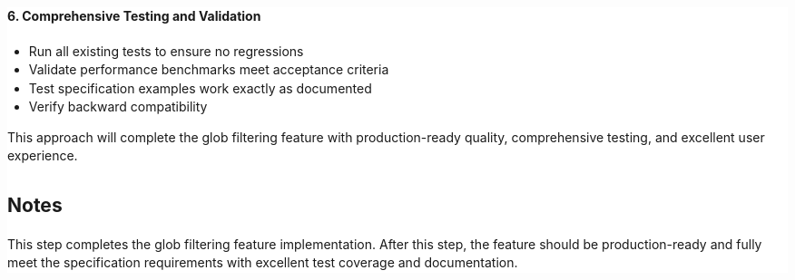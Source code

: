 #### 6. Comprehensive Testing and Validation
- Run all existing tests to ensure no regressions
- Validate performance benchmarks meet acceptance criteria
- Test specification examples work exactly as documented
- Verify backward compatibility

This approach will complete the glob filtering feature with production-ready quality, comprehensive testing, and excellent user experience.

## Notes
This step completes the glob filtering feature implementation. After this step, the feature should be production-ready and fully meet the specification requirements with excellent test coverage and documentation.